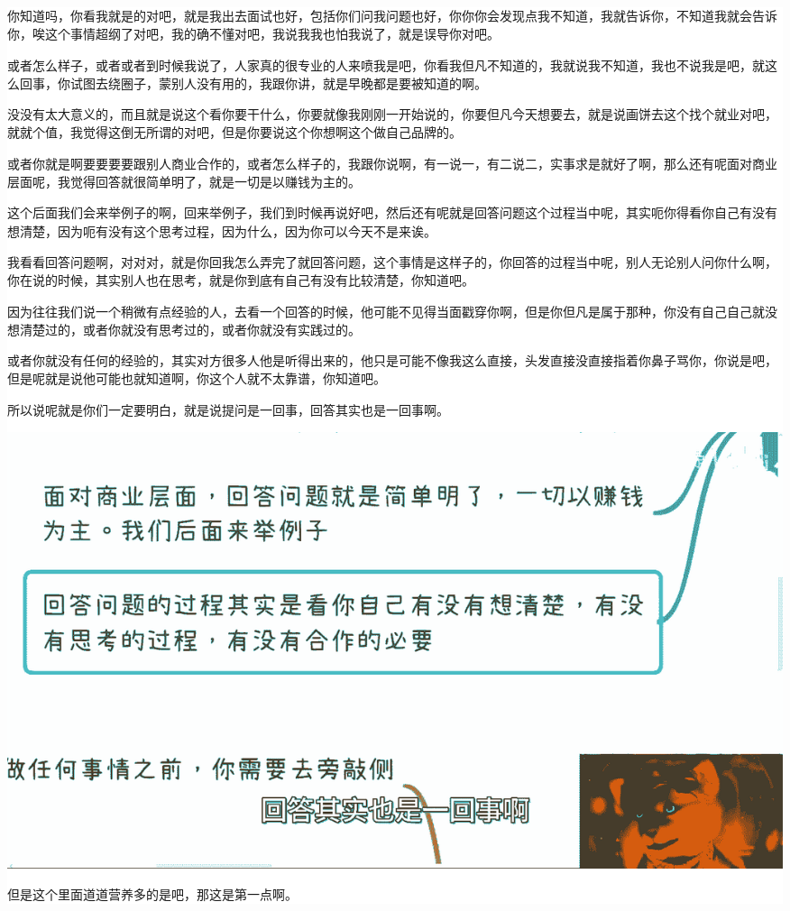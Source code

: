 你知道吗，你看我就是的对吧，就是我出去面试也好，包括你们问我问题也好，你你你会发现点我不知道，我就告诉你，不知道我就会告诉你，唉这个事情超纲了对吧，我的确不懂对吧，我说我我也怕我说了，就是误导你对吧。

或者怎么样子，或者或者到时候我说了，人家真的很专业的人来喷我是吧，你看我但凡不知道的，我就说我不知道，我也不说我是吧，就这么回事，你试图去绕圈子，蒙别人没有用的，我跟你讲，就是早晚都是要被知道的啊。

没没有太大意义的，而且就是说这个看你要干什么，你要就像我刚刚一开始说的，你要但凡今天想要去，就是说画饼去这个找个就业对吧，就就个值，我觉得这倒无所谓的对吧，但是你要说这个你想啊这个做自己品牌的。

或者你就是啊要要要要跟别人商业合作的，或者怎么样子的，我跟你说啊，有一说一，有二说二，实事求是就好了啊，那么还有呢面对商业层面呢，我觉得回答就很简单明了，就是一切是以赚钱为主的。

这个后面我们会来举例子的啊，回来举例子，我们到时候再说好吧，然后还有呢就是回答问题这个过程当中呢，其实呃你得看你自己有没有想清楚，因为呃有没有这个思考过程，因为什么，因为你可以今天不是来诶。

我看看回答问题啊，对对对，就是你回我怎么弄完了就回答问题，这个事情是这样子的，你回答的过程当中呢，别人无论别人问你什么啊，你在说的时候，其实别人也在思考，就是你到底有自己有没有比较清楚，你知道吧。

因为往往我们说一个稍微有点经验的人，去看一个回答的时候，他可能不见得当面戳穿你啊，但是你但凡是属于那种，你没有自己自己就没想清楚过的，或者你就没有思考过的，或者你就没有实践过的。

或者你就没有任何的经验的，其实对方很多人他是听得出来的，他只是可能不像我这么直接，头发直接没直接指着你鼻子骂你，你说是吧，但是呢就是说他可能也就知道啊，你这个人就不太靠谱，你知道吧。

所以说呢就是你们一定要明白，就是说提问是一回事，回答其实也是一回事啊。

![](img/491ced7736f314dc54a9d515b6ac2eb3_13.png)

但是这个里面道道营养多的是吧，那这是第一点啊。
